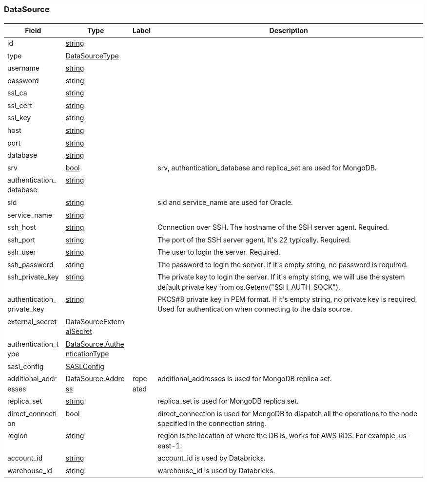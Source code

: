 ### DataSource



| Field | Type | Label | Description |
| ----- | ---- | ----- | ----------- |
| id | [string](#string) |  |  |
| type | [DataSourceType](#bytebase-v1-DataSourceType) |  |  |
| username | [string](#string) |  |  |
| password | [string](#string) |  |  |
| ssl_ca | [string](#string) |  |  |
| ssl_cert | [string](#string) |  |  |
| ssl_key | [string](#string) |  |  |
| host | [string](#string) |  |  |
| port | [string](#string) |  |  |
| database | [string](#string) |  |  |
| srv | [bool](#bool) |  | srv, authentication_database and replica_set are used for MongoDB. |
| authentication_database | [string](#string) |  |  |
| sid | [string](#string) |  | sid and service_name are used for Oracle. |
| service_name | [string](#string) |  |  |
| ssh_host | [string](#string) |  | Connection over SSH. The hostname of the SSH server agent. Required. |
| ssh_port | [string](#string) |  | The port of the SSH server agent. It&#39;s 22 typically. Required. |
| ssh_user | [string](#string) |  | The user to login the server. Required. |
| ssh_password | [string](#string) |  | The password to login the server. If it&#39;s empty string, no password is required. |
| ssh_private_key | [string](#string) |  | The private key to login the server. If it&#39;s empty string, we will use the system default private key from os.Getenv(&#34;SSH_AUTH_SOCK&#34;). |
| authentication_private_key | [string](#string) |  | PKCS#8 private key in PEM format. If it&#39;s empty string, no private key is required. Used for authentication when connecting to the data source. |
| external_secret | [DataSourceExternalSecret](#bytebase-v1-DataSourceExternalSecret) |  |  |
| authentication_type | [DataSource.AuthenticationType](#bytebase-v1-DataSource-AuthenticationType) |  |  |
| sasl_config | [SASLConfig](#bytebase-v1-SASLConfig) |  |  |
| additional_addresses | [DataSource.Address](#bytebase-v1-DataSource-Address) | repeated | additional_addresses is used for MongoDB replica set. |
| replica_set | [string](#string) |  | replica_set is used for MongoDB replica set. |
| direct_connection | [bool](#bool) |  | direct_connection is used for MongoDB to dispatch all the operations to the node specified in the connection string. |
| region | [string](#string) |  | region is the location of where the DB is, works for AWS RDS. For example, us-east-1. |
| account_id | [string](#string) |  | account_id is used by Databricks. |
| warehouse_id | [string](#string) |  | warehouse_id is used by Databricks. |
